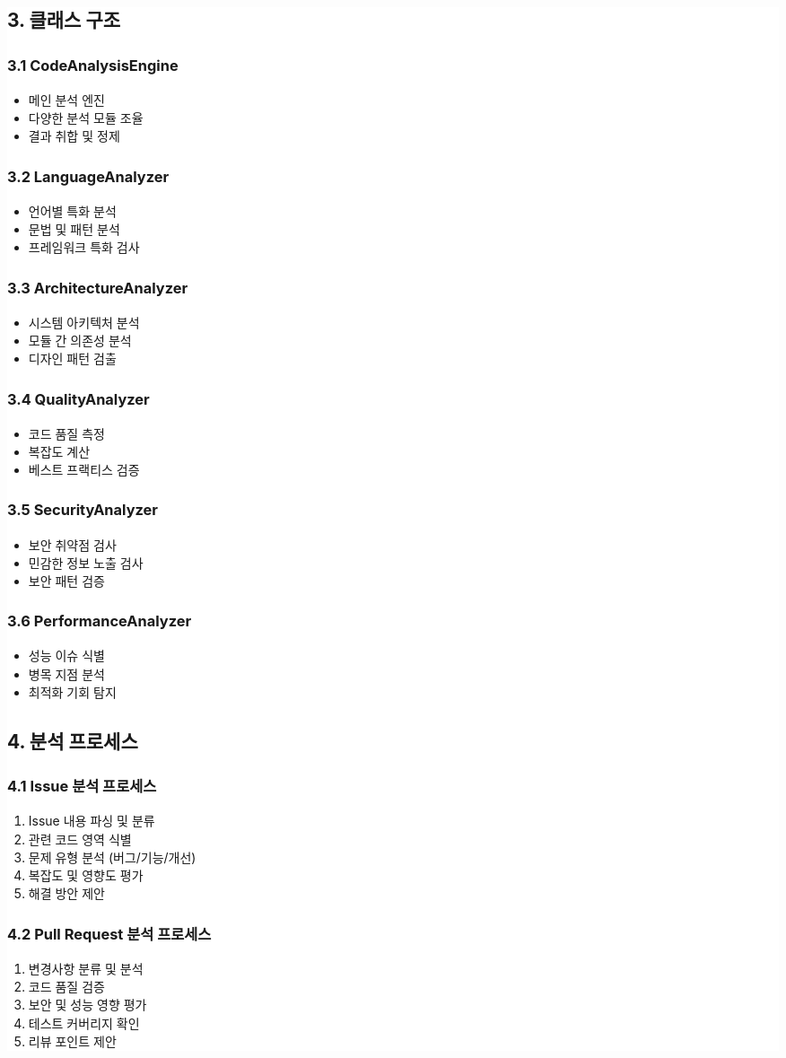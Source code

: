 ## 3. 클래스 구조

### 3.1 CodeAnalysisEngine
- 메인 분석 엔진
- 다양한 분석 모듈 조율
- 결과 취합 및 정제

### 3.2 LanguageAnalyzer
- 언어별 특화 분석
- 문법 및 패턴 분석
- 프레임워크 특화 검사

### 3.3 ArchitectureAnalyzer
- 시스템 아키텍처 분석
- 모듈 간 의존성 분석
- 디자인 패턴 검출

### 3.4 QualityAnalyzer
- 코드 품질 측정
- 복잡도 계산
- 베스트 프랙티스 검증

### 3.5 SecurityAnalyzer
- 보안 취약점 검사
- 민감한 정보 노출 검사
- 보안 패턴 검증

### 3.6 PerformanceAnalyzer
- 성능 이슈 식별
- 병목 지점 분석
- 최적화 기회 탐지

## 4. 분석 프로세스

### 4.1 Issue 분석 프로세스
1. Issue 내용 파싱 및 분류
2. 관련 코드 영역 식별
3. 문제 유형 분석 (버그/기능/개선)
4. 복잡도 및 영향도 평가
5. 해결 방안 제안

### 4.2 Pull Request 분석 프로세스
1. 변경사항 분류 및 분석
2. 코드 품질 검증
3. 보안 및 성능 영향 평가
4. 테스트 커버리지 확인
5. 리뷰 포인트 제안
